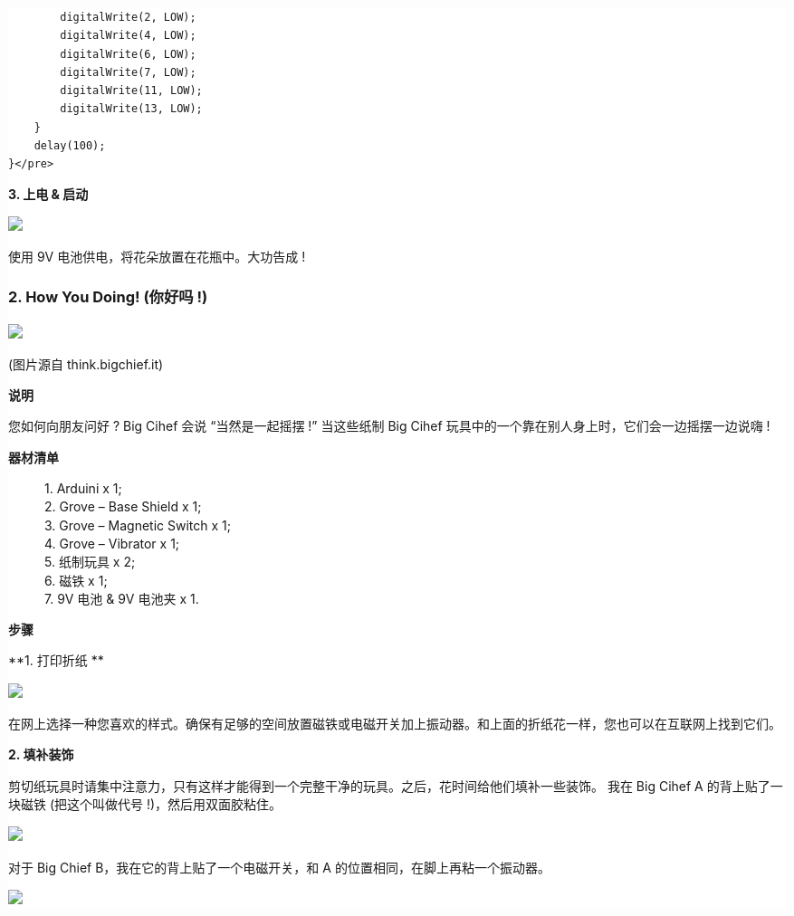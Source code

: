 ```
        digitalWrite(2, LOW);
        digitalWrite(4, LOW);
        digitalWrite(6, LOW);
        digitalWrite(7, LOW);
        digitalWrite(11, LOW);
        digitalWrite(13, LOW);
    }
    delay(100);
}</pre>
```

**3. 上电 &amp; 启动**

![](https://github.com/SeeedDocument/Grove_Starter_Kit_v3/raw/master/img/Battery.jpg)

使用 9V 电池供电，将花朵放置在花瓶中。大功告成 !

###   2. How You Doing! (你好吗 !)

![](https://github.com/SeeedDocument/Grove_Starter_Kit_v3/raw/master/img/How_you_doing.jpg)

(图片源自 think.bigchief.it)

**说明**

您如何向朋友问好 ? Big Cihef 会说 “当然是一起摇摆 !” 当这些纸制 Big Cihef 玩具中的一个靠在别人身上时，它们会一边摇摆一边说嗨 !

**器材清单**

<dl><dd>1. Arduini x 1;
</dd><dd>2. Grove – Base Shield x 1;
</dd><dd>3. Grove – Magnetic Switch x 1;
</dd><dd>4. Grove – Vibrator x 1;
</dd><dd>5. 纸制玩具 x 2;
</dd><dd>6. 磁铁 x 1;
</dd><dd>7. 9V 电池 &amp; 9V 电池夹 x 1.
</dd></dl>

**步骤**

**1. 打印折纸 **

![](https://github.com/SeeedDocument/Grove_Starter_Kit_v3/raw/master/img/Print_it_out.jpg)

在网上选择一种您喜欢的样式。确保有足够的空间放置磁铁或电磁开关加上振动器。和上面的折纸花一样，您也可以在互联网上找到它们。

**2. 填补装饰**

剪切纸玩具时请集中注意力，只有这样才能得到一个完整干净的玩具。之后，花时间给他们填补一些装饰。 我在 Big Cihef A 的背上贴了一块磁铁 (把这个叫做代号 !)，然后用双面胶粘住。

![](https://github.com/SeeedDocument/Grove_Starter_Kit_v3/raw/master/img/Stuck1.jpg)

对于 Big Chief B，我在它的背上贴了一个电磁开关，和 A 的位置相同，在脚上再粘一个振动器。

![](https://github.com/SeeedDocument/Grove_Starter_Kit_v3/raw/master/img/Stuck2.jpg)
